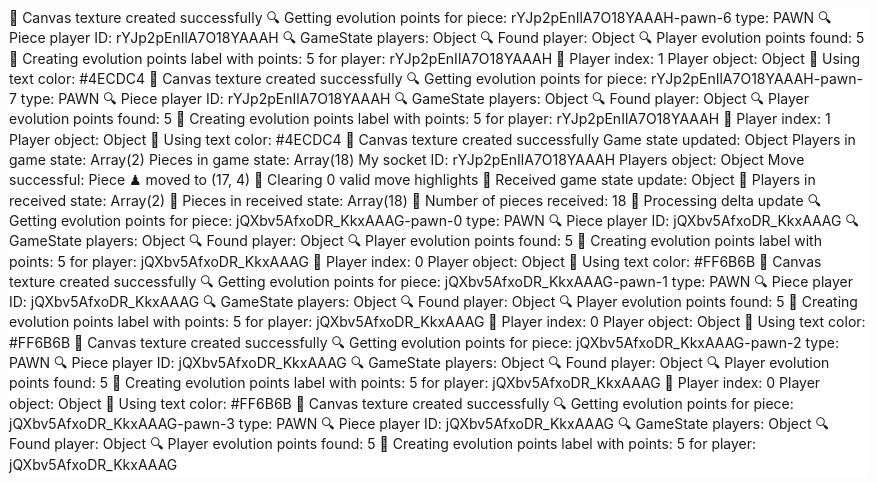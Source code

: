  🎨 Canvas texture created successfully
 🔍 Getting evolution points for piece: rYJp2pEnIlA7O18YAAAH-pawn-6 type: PAWN
 🔍 Piece player ID: rYJp2pEnIlA7O18YAAAH
 🔍 GameState players: Object
 🔍 Found player: Object
 🔍 Player evolution points found: 5
 🎨 Creating evolution points label with points: 5 for player: rYJp2pEnIlA7O18YAAAH
 🎨 Player index: 1 Player object: Object
 🎨 Using text color: #4ECDC4
 🎨 Canvas texture created successfully
 🔍 Getting evolution points for piece: rYJp2pEnIlA7O18YAAAH-pawn-7 type: PAWN
 🔍 Piece player ID: rYJp2pEnIlA7O18YAAAH
 🔍 GameState players: Object
 🔍 Found player: Object
 🔍 Player evolution points found: 5
 🎨 Creating evolution points label with points: 5 for player: rYJp2pEnIlA7O18YAAAH
 🎨 Player index: 1 Player object: Object
 🎨 Using text color: #4ECDC4
 🎨 Canvas texture created successfully
 Game state updated: Object
 Players in game state: Array(2)
 Pieces in game state: Array(18)
 My socket ID: rYJp2pEnIlA7O18YAAAH
 Players object: Object
 Move successful: Piece ♟ moved to (17, 4)
 🧹 Clearing 0 valid move highlights
 🔄 Received game state update: Object
 🔄 Players in received state: Array(2)
 🔄 Pieces in received state: Array(18)
 🔄 Number of pieces received: 18
 🔄 Processing delta update
 🔍 Getting evolution points for piece: jQXbv5AfxoDR_KkxAAAG-pawn-0 type: PAWN
 🔍 Piece player ID: jQXbv5AfxoDR_KkxAAAG
 🔍 GameState players: Object
 🔍 Found player: Object
 🔍 Player evolution points found: 5
 🎨 Creating evolution points label with points: 5 for player: jQXbv5AfxoDR_KkxAAAG
 🎨 Player index: 0 Player object: Object
 🎨 Using text color: #FF6B6B
 🎨 Canvas texture created successfully
 🔍 Getting evolution points for piece: jQXbv5AfxoDR_KkxAAAG-pawn-1 type: PAWN
 🔍 Piece player ID: jQXbv5AfxoDR_KkxAAAG
 🔍 GameState players: Object
 🔍 Found player: Object
 🔍 Player evolution points found: 5
 🎨 Creating evolution points label with points: 5 for player: jQXbv5AfxoDR_KkxAAAG
 🎨 Player index: 0 Player object: Object
 🎨 Using text color: #FF6B6B
 🎨 Canvas texture created successfully
 🔍 Getting evolution points for piece: jQXbv5AfxoDR_KkxAAAG-pawn-2 type: PAWN
 🔍 Piece player ID: jQXbv5AfxoDR_KkxAAAG
 🔍 GameState players: Object
 🔍 Found player: Object
 🔍 Player evolution points found: 5
 🎨 Creating evolution points label with points: 5 for player: jQXbv5AfxoDR_KkxAAAG
 🎨 Player index: 0 Player object: Object
 🎨 Using text color: #FF6B6B
 🎨 Canvas texture created successfully
 🔍 Getting evolution points for piece: jQXbv5AfxoDR_KkxAAAG-pawn-3 type: PAWN
 🔍 Piece player ID: jQXbv5AfxoDR_KkxAAAG
 🔍 GameState players: Object
 🔍 Found player: Object
 🔍 Player evolution points found: 5
 🎨 Creating evolution points label with points: 5 for player: jQXbv5AfxoDR_KkxAAAG